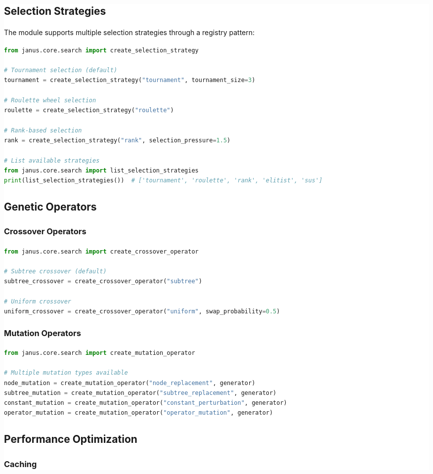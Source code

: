 ## Selection Strategies

The module supports multiple selection strategies through a registry pattern:

```python
from janus.core.search import create_selection_strategy

# Tournament selection (default)
tournament = create_selection_strategy("tournament", tournament_size=3)

# Roulette wheel selection
roulette = create_selection_strategy("roulette")

# Rank-based selection
rank = create_selection_strategy("rank", selection_pressure=1.5)

# List available strategies
from janus.core.search import list_selection_strategies
print(list_selection_strategies())  # ['tournament', 'roulette', 'rank', 'elitist', 'sus']
```

## Genetic Operators

### Crossover Operators

```python
from janus.core.search import create_crossover_operator

# Subtree crossover (default)
subtree_crossover = create_crossover_operator("subtree")

# Uniform crossover
uniform_crossover = create_crossover_operator("uniform", swap_probability=0.5)
```

### Mutation Operators

```python
from janus.core.search import create_mutation_operator

# Multiple mutation types available
node_mutation = create_mutation_operator("node_replacement", generator)
subtree_mutation = create_mutation_operator("subtree_replacement", generator)
constant_mutation = create_mutation_operator("constant_perturbation", generator)
operator_mutation = create_mutation_operator("operator_mutation", generator)
```

## Performance Optimization

### Caching
